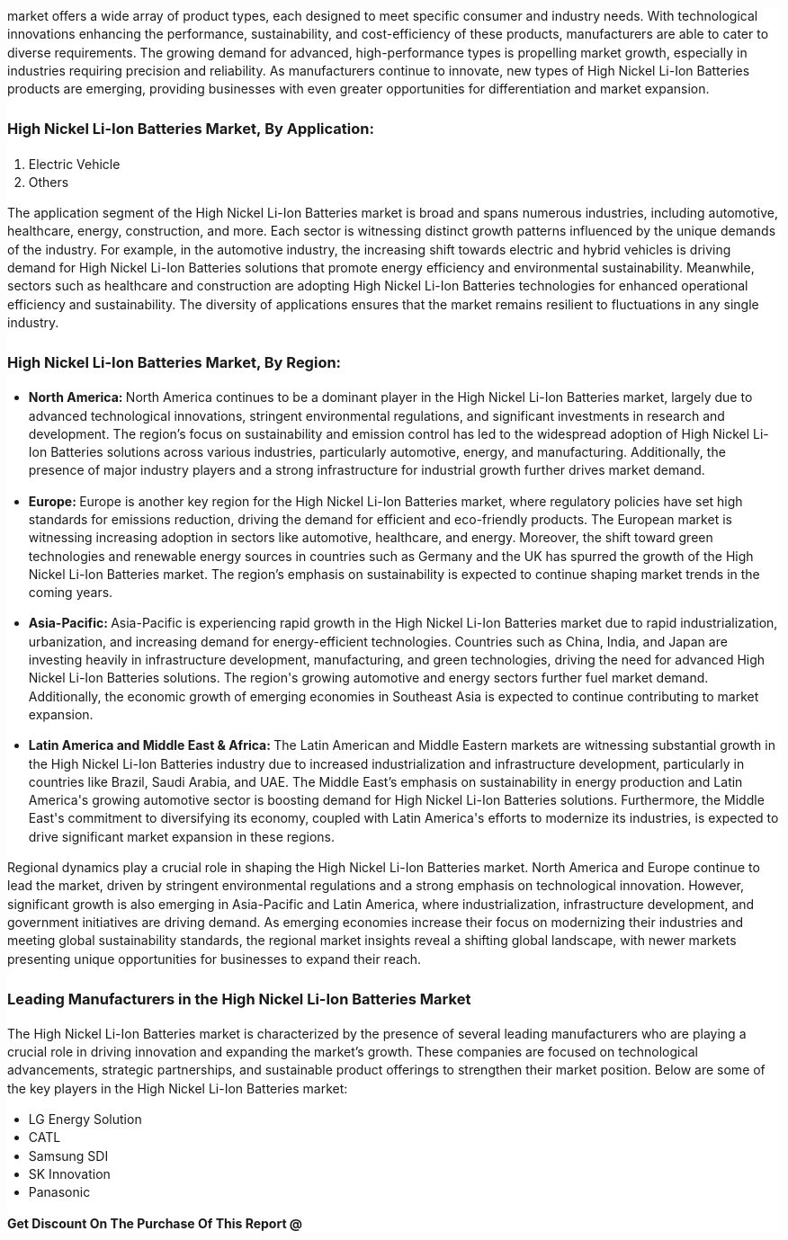 market offers a wide array of product types, each designed to meet specific consumer and industry needs. With technological innovations enhancing the performance, sustainability, and cost-efficiency of these products, manufacturers are able to cater to diverse requirements. The growing demand for advanced, high-performance types is propelling market growth, especially in industries requiring precision and reliability. As manufacturers continue to innovate, new types of High Nickel Li-Ion Batteries products are emerging, providing businesses with even greater opportunities for differentiation and market expansion.</p><h3>High Nickel Li-Ion Batteries Market,&nbsp;By Application:</h3><ol><li>Electric Vehicle<li> Others</li></ol><p>The application segment of the High Nickel Li-Ion Batteries market is broad and spans numerous industries, including automotive, healthcare, energy, construction, and more. Each sector is witnessing distinct growth patterns influenced by the unique demands of the industry. For example, in the automotive industry, the increasing shift towards electric and hybrid vehicles is driving demand for High Nickel Li-Ion Batteries solutions that promote energy efficiency and environmental sustainability. Meanwhile, sectors such as healthcare and construction are adopting High Nickel Li-Ion Batteries technologies for enhanced operational efficiency and sustainability. The diversity of applications ensures that the market remains resilient to fluctuations in any single industry.</p><h3>High Nickel Li-Ion Batteries Market, By Region:</h3><ul><li><p><strong>North America:&nbsp;</strong>North America continues to be a dominant player in the High Nickel Li-Ion Batteries market, largely due to advanced technological innovations, stringent environmental regulations, and significant investments in research and development. The region&rsquo;s focus on sustainability and emission control has led to the widespread adoption of High Nickel Li-Ion Batteries solutions across various industries, particularly automotive, energy, and manufacturing. Additionally, the presence of major industry players and a strong infrastructure for industrial growth further drives market demand.</p></li><li><p><strong><strong>Europe:&nbsp;</strong></strong>Europe is another key region for the High Nickel Li-Ion Batteries market, where regulatory policies have set high standards for emissions reduction, driving the demand for efficient and eco-friendly products. The European market is witnessing increasing adoption in sectors like automotive, healthcare, and energy. Moreover, the shift toward green technologies and renewable energy sources in countries such as Germany and the UK has spurred the growth of the High Nickel Li-Ion Batteries market. The region&rsquo;s emphasis on sustainability is expected to continue shaping market trends in the coming years.</p></li><li><p><strong><strong>Asia-Pacific:&nbsp;</strong></strong>Asia-Pacific is experiencing rapid growth in the High Nickel Li-Ion Batteries market due to rapid industrialization, urbanization, and increasing demand for energy-efficient technologies. Countries such as China, India, and Japan are investing heavily in infrastructure development, manufacturing, and green technologies, driving the need for advanced High Nickel Li-Ion Batteries solutions. The region's growing automotive and energy sectors further fuel market demand. Additionally, the economic growth of emerging economies in Southeast Asia is expected to continue contributing to market expansion.</p></li><li><p><strong><strong>Latin America and Middle East &amp; Africa:&nbsp;</strong></strong>The Latin American and Middle Eastern markets are witnessing substantial growth in the High Nickel Li-Ion Batteries industry due to increased industrialization and infrastructure development, particularly in countries like Brazil, Saudi Arabia, and UAE. The Middle East&rsquo;s emphasis on sustainability in energy production and Latin America's growing automotive sector is boosting demand for High Nickel Li-Ion Batteries solutions. Furthermore, the Middle East's commitment to diversifying its economy, coupled with Latin America's efforts to modernize its industries, is expected to drive significant market expansion in these regions.</p></li></ul><p>Regional dynamics play a crucial role in shaping the High Nickel Li-Ion Batteries market. North America and Europe continue to lead the market, driven by stringent environmental regulations and a strong emphasis on technological innovation. However, significant growth is also emerging in Asia-Pacific and Latin America, where industrialization, infrastructure development, and government initiatives are driving demand. As emerging economies increase their focus on modernizing their industries and meeting global sustainability standards, the regional market insights reveal a shifting global landscape, with newer markets presenting unique opportunities for businesses to expand their reach.</p><h3><strong>Leading Manufacturers in the High Nickel Li-Ion Batteries Market</strong></h3><p>The High Nickel Li-Ion Batteries market is characterized by the presence of several leading manufacturers who are playing a crucial role in driving innovation and expanding the market&rsquo;s growth. These companies are focused on technological advancements, strategic partnerships, and sustainable product offerings to strengthen their market position. Below are some of the key players in the High Nickel Li-Ion Batteries market:</p></div><div class="article-main__content" data-test-id="publishing-text-block"><ul><li><span class="">LG Energy Solution<li> CATL<li> Samsung SDI<li> SK Innovation<li> Panasonic</span></li></ul></div><div class="article-main__content" data-test-id="publishing-text-block"><p><span class="font-[700]"><strong>Get Discount On The Purchase Of This Report @</strong>